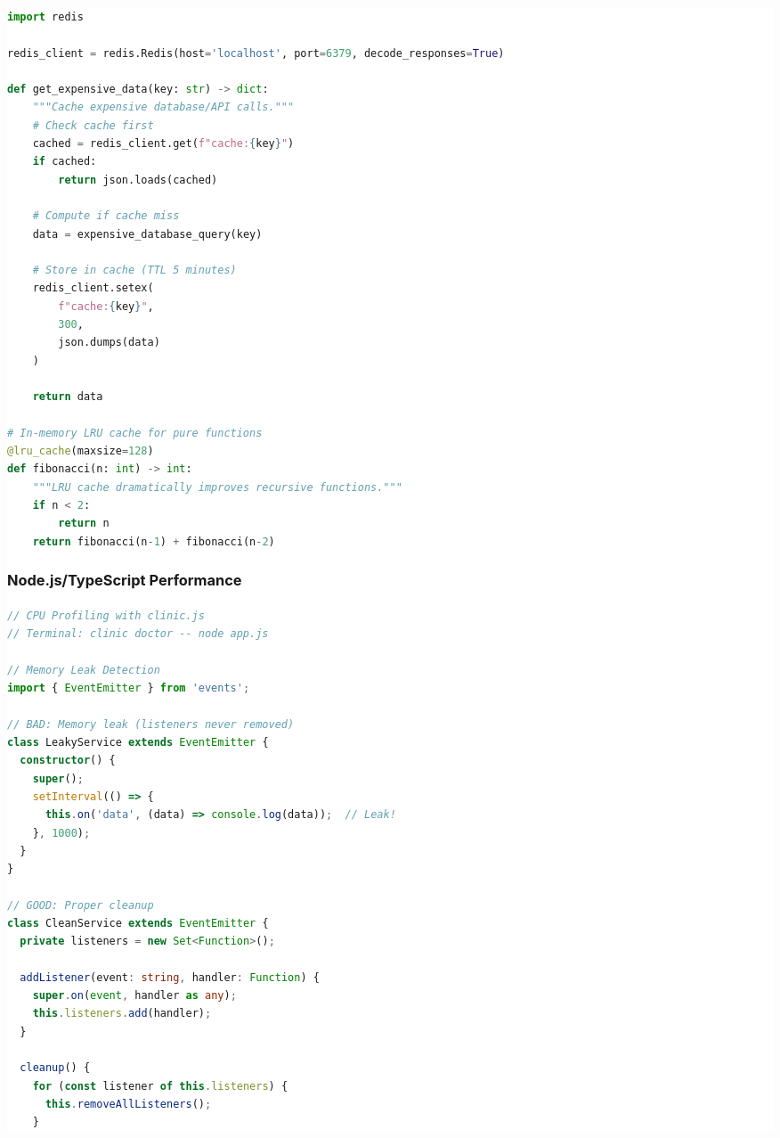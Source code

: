 ```python
import redis

redis_client = redis.Redis(host='localhost', port=6379, decode_responses=True)

def get_expensive_data(key: str) -> dict:
    """Cache expensive database/API calls."""
    # Check cache first
    cached = redis_client.get(f"cache:{key}")
    if cached:
        return json.loads(cached)

    # Compute if cache miss
    data = expensive_database_query(key)

    # Store in cache (TTL 5 minutes)
    redis_client.setex(
        f"cache:{key}",
        300,
        json.dumps(data)
    )

    return data

# In-memory LRU cache for pure functions
@lru_cache(maxsize=128)
def fibonacci(n: int) -> int:
    """LRU cache dramatically improves recursive functions."""
    if n < 2:
        return n
    return fibonacci(n-1) + fibonacci(n-2)
```

### Node.js/TypeScript Performance
```typescript
// CPU Profiling with clinic.js
// Terminal: clinic doctor -- node app.js

// Memory Leak Detection
import { EventEmitter } from 'events';

// BAD: Memory leak (listeners never removed)
class LeakyService extends EventEmitter {
  constructor() {
    super();
    setInterval(() => {
      this.on('data', (data) => console.log(data));  // Leak!
    }, 1000);
  }
}

// GOOD: Proper cleanup
class CleanService extends EventEmitter {
  private listeners = new Set<Function>();

  addListener(event: string, handler: Function) {
    super.on(event, handler as any);
    this.listeners.add(handler);
  }

  cleanup() {
    for (const listener of this.listeners) {
      this.removeAllListeners();
    }
```